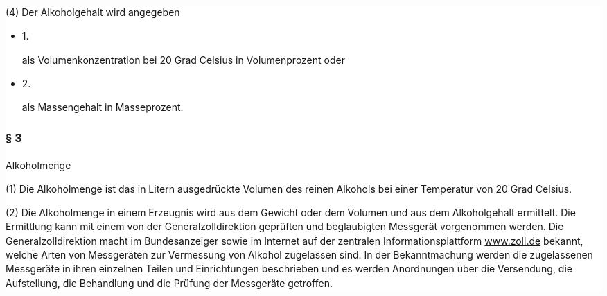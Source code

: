 </div>

<div class="jurAbsatz">

(4) Der Alkoholgehalt wird angegeben

  - 1\.
    
    <div>
    
    als Volumenkonzentration bei 20 Grad Celsius in Volumenprozent oder
    
    </div>

  - 2\.
    
    <div>
    
    als Massengehalt in Masseprozent.
    
    </div>

</div>

</div>

</div>

</div>

<span id="BJNR043100017BJNE000500000.html"></span>

### § 3  
Alkoholmenge

<div>

<div class="jnhtml">

<div>

<div class="jurAbsatz">

(1) Die Alkoholmenge ist das in Litern ausgedrückte Volumen des reinen
Alkohols bei einer Temperatur von 20 Grad Celsius.

</div>

<div class="jurAbsatz">

(2) Die Alkoholmenge in einem Erzeugnis wird aus dem Gewicht oder dem
Volumen und aus dem Alkoholgehalt ermittelt. Die Ermittlung kann mit
einem von der Generalzolldirektion geprüften und beglaubigten Messgerät
vorgenommen werden. Die Generalzolldirektion macht im Bundesanzeiger
sowie im Internet auf der zentralen Informationsplattform www.zoll.de
bekannt, welche Arten von Messgeräten zur Vermessung von Alkohol
zugelassen sind. In der Bekanntmachung werden die zugelassenen
Messgeräte in ihren einzelnen Teilen und Einrichtungen beschrieben und
es werden Anordnungen über die Versendung, die Aufstellung, die
Behandlung und die Prüfung der Messgeräte getroffen.

</div>
